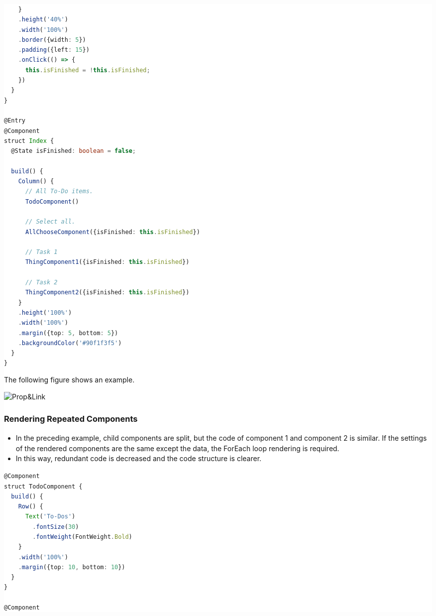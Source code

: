 ```typescript
    }
    .height('40%')
    .width('100%')
    .border({width: 5})
    .padding({left: 15})
    .onClick(() => {
      this.isFinished = !this.isFinished;
    })
  }
}

@Entry
@Component
struct Index {
  @State isFinished: boolean = false;

  build() {
    Column() {
      // All To-Do items.
      TodoComponent()

      // Select all.
      AllChooseComponent({isFinished: this.isFinished})

      // Task 1
      ThingComponent1({isFinished: this.isFinished})

      // Task 2
      ThingComponent2({isFinished: this.isFinished})
    }
    .height('100%')
    .width('100%')
    .margin({top: 5, bottom: 5})
    .backgroundColor('#90f1f3f5')
  }
}
```

The following figure shows an example.

![Prop&Link](./figures/MVVM_Prop&Link.gif)

### Rendering Repeated Components

* In the preceding example, child components are split, but the code of component 1 and component 2 is similar. If the settings of the rendered components are the same except the data, the ForEach loop rendering is required.
* In this way, redundant code is decreased and the code structure is clearer.

```typescript
@Component
struct TodoComponent {
  build() {
    Row() {
      Text('To-Dos')
        .fontSize(30)
        .fontWeight(FontWeight.Bold)
    }
    .width('100%')
    .margin({top: 10, bottom: 10})
  }
}

@Component
```